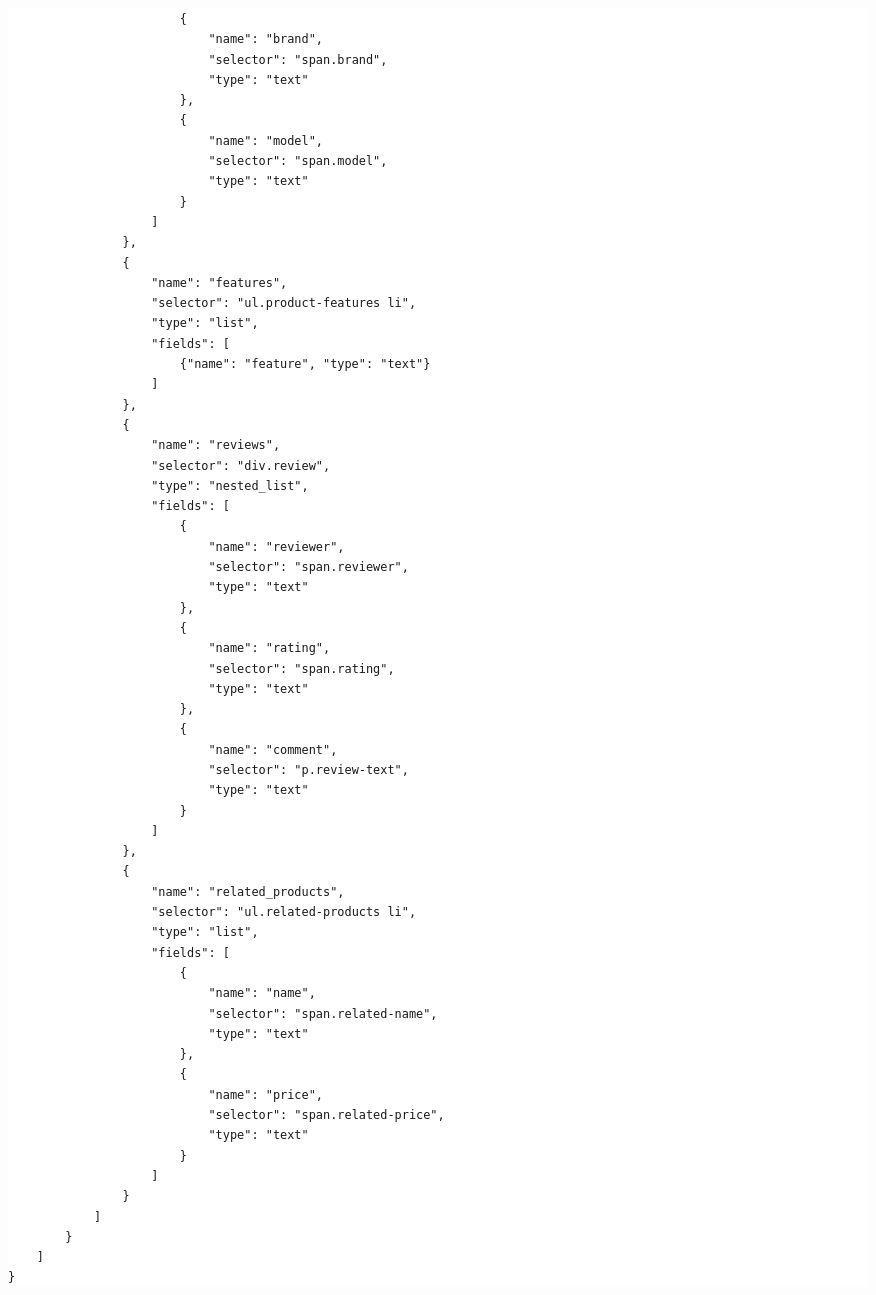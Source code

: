 ```
                        {
                            "name": "brand",
                            "selector": "span.brand",
                            "type": "text"
                        },
                        {
                            "name": "model",
                            "selector": "span.model",
                            "type": "text"
                        }
                    ]
                },
                {
                    "name": "features",
                    "selector": "ul.product-features li",
                    "type": "list",
                    "fields": [
                        {"name": "feature", "type": "text"} 
                    ]
                },
                {
                    "name": "reviews",
                    "selector": "div.review",
                    "type": "nested_list",
                    "fields": [
                        {
                            "name": "reviewer", 
                            "selector": "span.reviewer", 
                            "type": "text"
                        },
                        {
                            "name": "rating", 
                            "selector": "span.rating", 
                            "type": "text"
                        },
                        {
                            "name": "comment", 
                            "selector": "p.review-text", 
                            "type": "text"
                        }
                    ]
                },
                {
                    "name": "related_products",
                    "selector": "ul.related-products li",
                    "type": "list",
                    "fields": [
                        {
                            "name": "name", 
                            "selector": "span.related-name", 
                            "type": "text"
                        },
                        {
                            "name": "price", 
                            "selector": "span.related-price", 
                            "type": "text"
                        }
                    ]
                }
            ]
        }
    ]
}
```